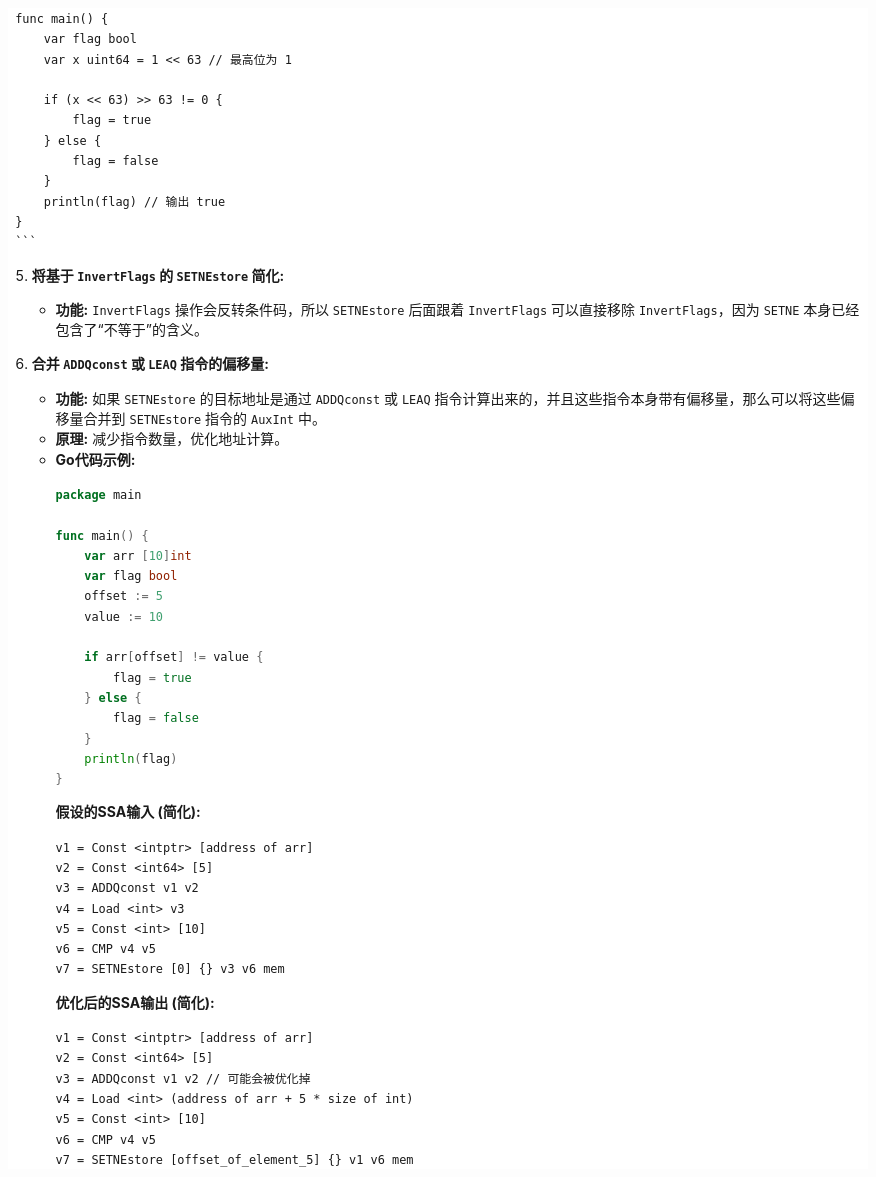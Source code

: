      func main() {
         var flag bool
         var x uint64 = 1 << 63 // 最高位为 1

         if (x << 63) >> 63 != 0 {
             flag = true
         } else {
             flag = false
         }
         println(flag) // 输出 true
     }
     ```

5. **将基于 `InvertFlags` 的 `SETNEstore` 简化:**

   * **功能:**  `InvertFlags` 操作会反转条件码，所以 `SETNEstore` 后面跟着 `InvertFlags` 可以直接移除 `InvertFlags`，因为 `SETNE` 本身已经包含了“不等于”的含义。

6. **合并 `ADDQconst` 或 `LEAQ` 指令的偏移量:**

   * **功能:** 如果 `SETNEstore` 的目标地址是通过 `ADDQconst` 或 `LEAQ` 指令计算出来的，并且这些指令本身带有偏移量，那么可以将这些偏移量合并到 `SETNEstore` 指令的 `AuxInt` 中。
   * **原理:** 减少指令数量，优化地址计算。
   * **Go代码示例:**
     ```go
     package main

     func main() {
         var arr [10]int
         var flag bool
         offset := 5
         value := 10

         if arr[offset] != value {
             flag = true
         } else {
             flag = false
         }
         println(flag)
     }
     ```
     **假设的SSA输入 (简化):**
     ```
     v1 = Const <intptr> [address of arr]
     v2 = Const <int64> [5]
     v3 = ADDQconst v1 v2
     v4 = Load <int> v3
     v5 = Const <int> [10]
     v6 = CMP v4 v5
     v7 = SETNEstore [0] {} v3 v6 mem
     ```
     **优化后的SSA输出 (简化):**
     ```
     v1 = Const <intptr> [address of arr]
     v2 = Const <int64> [5]
     v3 = ADDQconst v1 v2 // 可能会被优化掉
     v4 = Load <int> (address of arr + 5 * size of int)
     v5 = Const <int> [10]
     v6 = CMP v4 v5
     v7 = SETNEstore [offset_of_element_5] {} v1 v6 mem
     ```
